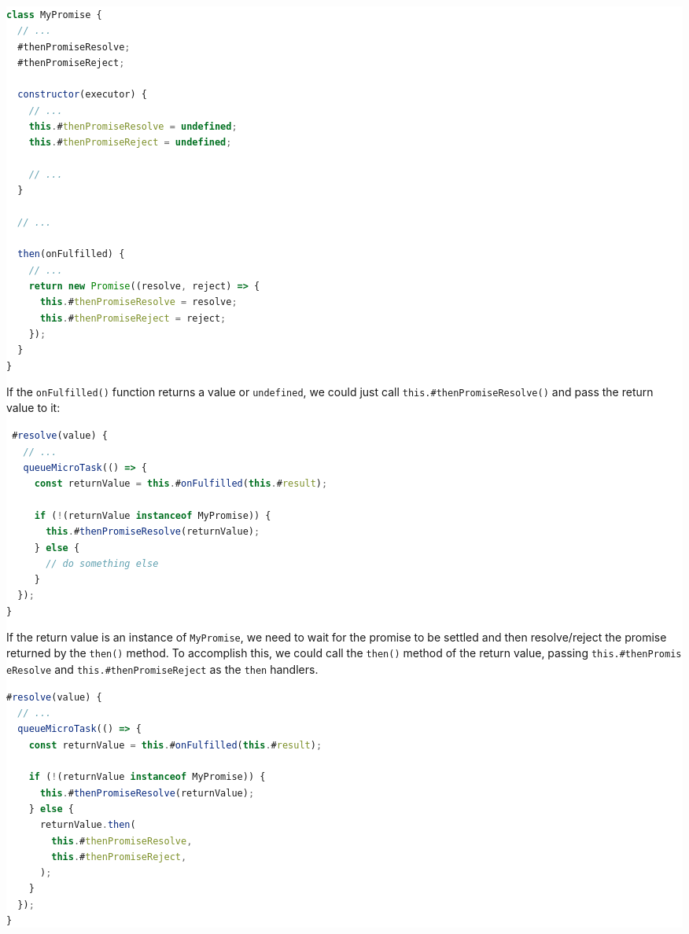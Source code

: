    ```js
   class MyPromise {
     // ...
     #thenPromiseResolve;
     #thenPromiseReject;

     constructor(executor) {
       // ...
       this.#thenPromiseResolve = undefined;
       this.#thenPromiseReject = undefined;

       // ...
     }

     // ...

     then(onFulfilled) {
       // ...
       return new Promise((resolve, reject) => {
         this.#thenPromiseResolve = resolve;
         this.#thenPromiseReject = reject;
       });
     }
   }
   ```

   If the `onFulfilled()` function returns a value or `undefined`, we could just call `this.#thenPromiseResolve()` and pass the return value to it:

   ```js
    #resolve(value) {
      // ...
      queueMicroTask(() => {
        const returnValue = this.#onFulfilled(this.#result);

        if (!(returnValue instanceof MyPromise)) {
          this.#thenPromiseResolve(returnValue);
        } else {
          // do something else
        }
     });
   }
   ```

   If the return value is an instance of `MyPromise`, we need to wait for the promise to be settled and then resolve/reject the promise returned by the `then()` method. To accomplish this, we could call the `then()` method of the return value, passing `this.#thenPromiseResolve` and `this.#thenPromiseReject` as the `then` handlers.

   ```js
   #resolve(value) {
     // ...
     queueMicroTask(() => {
       const returnValue = this.#onFulfilled(this.#result);

       if (!(returnValue instanceof MyPromise)) {
         this.#thenPromiseResolve(returnValue);
       } else {
         returnValue.then(
           this.#thenPromiseResolve,
           this.#thenPromiseReject,
         );
       }
     });
   }
   ```
